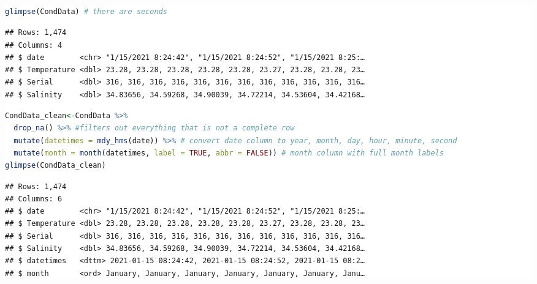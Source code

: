 ``` r
glimpse(CondData) # there are seconds
```

    ## Rows: 1,474
    ## Columns: 4
    ## $ date        <chr> "1/15/2021 8:24:42", "1/15/2021 8:24:52", "1/15/2021 8:25:…
    ## $ Temperature <dbl> 23.28, 23.28, 23.28, 23.28, 23.28, 23.27, 23.28, 23.28, 23…
    ## $ Serial      <dbl> 316, 316, 316, 316, 316, 316, 316, 316, 316, 316, 316, 316…
    ## $ Salinity    <dbl> 34.83656, 34.59268, 34.90039, 34.72214, 34.53604, 34.42168…

``` r
CondData_clean<-CondData %>%
  drop_na() %>% #filters out everything that is not a complete row
  mutate(datetimes = mdy_hms(date)) %>% # convert date column to year, month, day, hour, minute, second
  mutate(month = month(datetimes, label = TRUE, abbr = FALSE)) # month column with full month labels
glimpse(CondData_clean)
```

    ## Rows: 1,474
    ## Columns: 6
    ## $ date        <chr> "1/15/2021 8:24:42", "1/15/2021 8:24:52", "1/15/2021 8:25:…
    ## $ Temperature <dbl> 23.28, 23.28, 23.28, 23.28, 23.28, 23.27, 23.28, 23.28, 23…
    ## $ Serial      <dbl> 316, 316, 316, 316, 316, 316, 316, 316, 316, 316, 316, 316…
    ## $ Salinity    <dbl> 34.83656, 34.59268, 34.90039, 34.72214, 34.53604, 34.42168…
    ## $ datetimes   <dttm> 2021-01-15 08:24:42, 2021-01-15 08:24:52, 2021-01-15 08:2…
    ## $ month       <ord> January, January, January, January, January, January, Janu…
